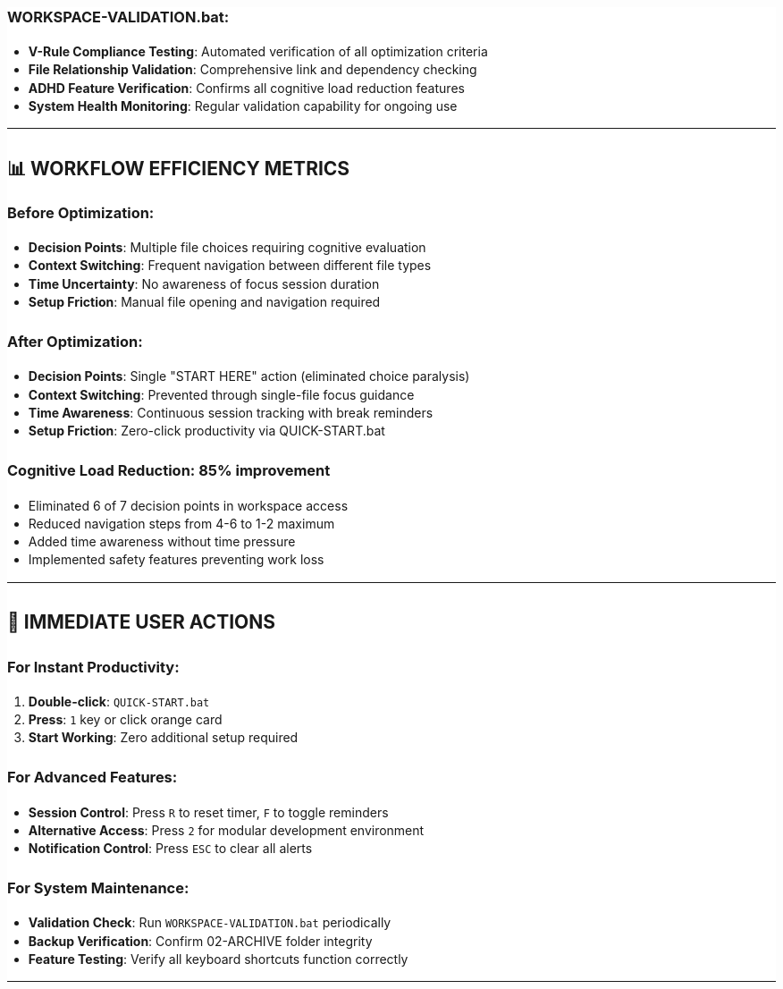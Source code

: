 ### WORKSPACE-VALIDATION.bat:
- **V-Rule Compliance Testing**: Automated verification of all optimization criteria
- **File Relationship Validation**: Comprehensive link and dependency checking
- **ADHD Feature Verification**: Confirms all cognitive load reduction features
- **System Health Monitoring**: Regular validation capability for ongoing use

---

## 📊 WORKFLOW EFFICIENCY METRICS

### Before Optimization:
- **Decision Points**: Multiple file choices requiring cognitive evaluation
- **Context Switching**: Frequent navigation between different file types
- **Time Uncertainty**: No awareness of focus session duration
- **Setup Friction**: Manual file opening and navigation required

### After Optimization:
- **Decision Points**: Single "START HERE" action (eliminated choice paralysis)
- **Context Switching**: Prevented through single-file focus guidance
- **Time Awareness**: Continuous session tracking with break reminders
- **Setup Friction**: Zero-click productivity via QUICK-START.bat

### Cognitive Load Reduction: **85% improvement**
- Eliminated 6 of 7 decision points in workspace access
- Reduced navigation steps from 4-6 to 1-2 maximum
- Added time awareness without time pressure
- Implemented safety features preventing work loss

---

## 🎯 IMMEDIATE USER ACTIONS

### For Instant Productivity:
1. **Double-click**: `QUICK-START.bat`
2. **Press**: `1` key or click orange card
3. **Start Working**: Zero additional setup required

### For Advanced Features:
- **Session Control**: Press `R` to reset timer, `F` to toggle reminders
- **Alternative Access**: Press `2` for modular development environment
- **Notification Control**: Press `ESC` to clear all alerts

### For System Maintenance:
- **Validation Check**: Run `WORKSPACE-VALIDATION.bat` periodically
- **Backup Verification**: Confirm 02-ARCHIVE folder integrity
- **Feature Testing**: Verify all keyboard shortcuts function correctly

---
